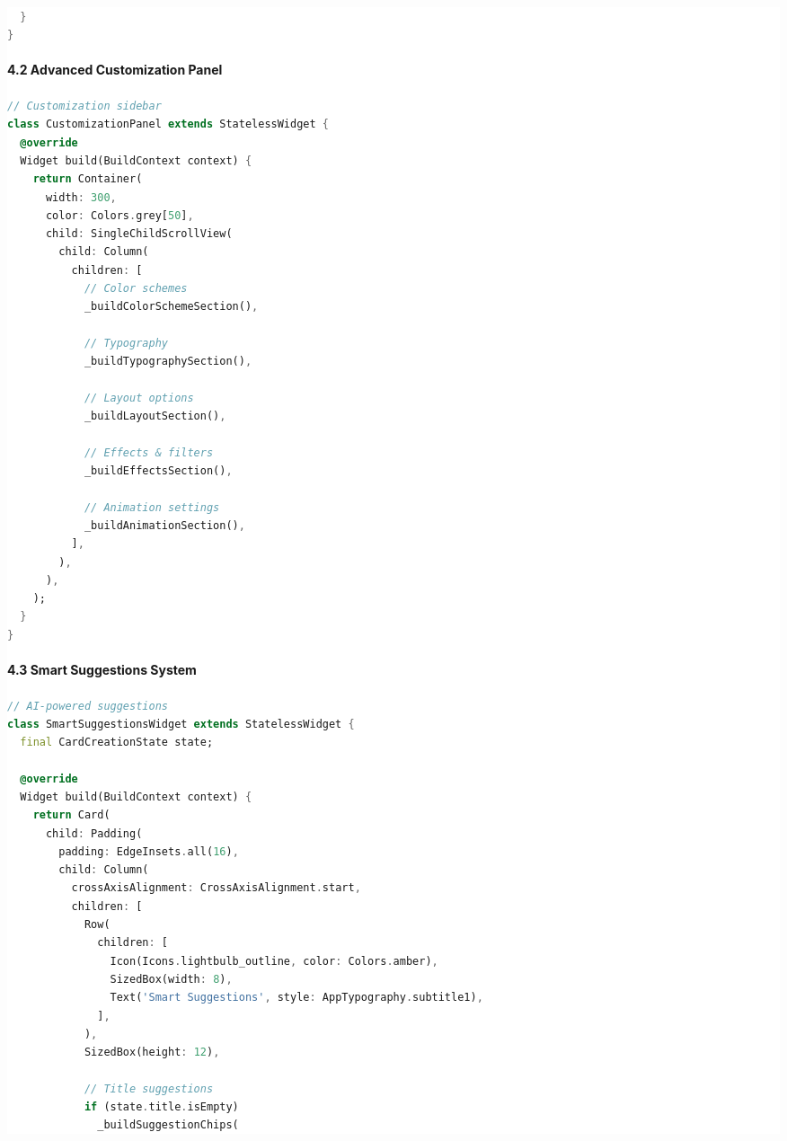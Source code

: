 ```dart
  }
}
```

#### **4.2 Advanced Customization Panel**
```dart
// Customization sidebar
class CustomizationPanel extends StatelessWidget {
  @override
  Widget build(BuildContext context) {
    return Container(
      width: 300,
      color: Colors.grey[50],
      child: SingleChildScrollView(
        child: Column(
          children: [
            // Color schemes
            _buildColorSchemeSection(),
            
            // Typography
            _buildTypographySection(),
            
            // Layout options
            _buildLayoutSection(),
            
            // Effects & filters
            _buildEffectsSection(),
            
            // Animation settings
            _buildAnimationSection(),
          ],
        ),
      ),
    );
  }
}
```

#### **4.3 Smart Suggestions System**
```dart
// AI-powered suggestions
class SmartSuggestionsWidget extends StatelessWidget {
  final CardCreationState state;

  @override
  Widget build(BuildContext context) {
    return Card(
      child: Padding(
        padding: EdgeInsets.all(16),
        child: Column(
          crossAxisAlignment: CrossAxisAlignment.start,
          children: [
            Row(
              children: [
                Icon(Icons.lightbulb_outline, color: Colors.amber),
                SizedBox(width: 8),
                Text('Smart Suggestions', style: AppTypography.subtitle1),
              ],
            ),
            SizedBox(height: 12),
            
            // Title suggestions
            if (state.title.isEmpty)
              _buildSuggestionChips(
```